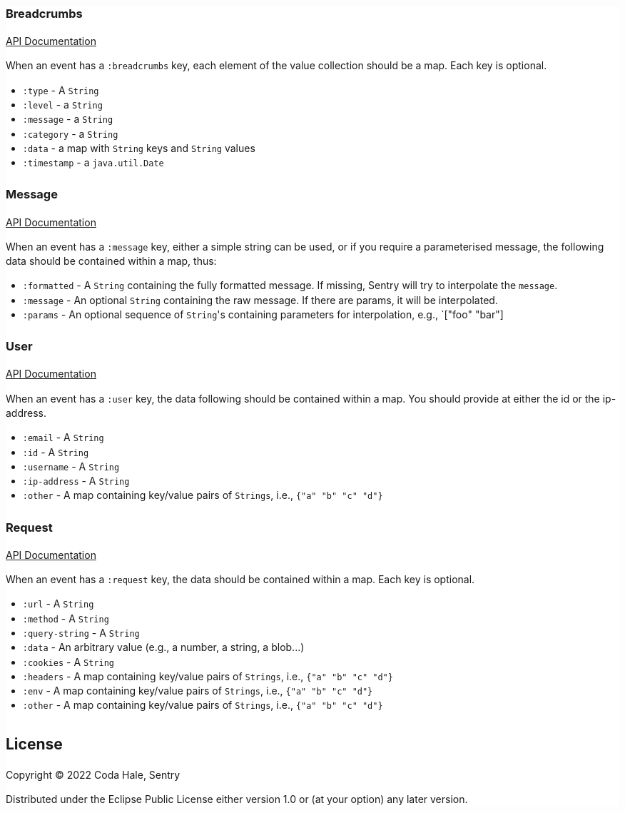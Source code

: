 ### Breadcrumbs

[API Documentation](https://develop.sentry.dev/sdk/event-payloads/breadcrumbs/)

When an event has a `:breadcrumbs` key, each element of the value collection
should be a map. Each key is optional.

- `:type` - A `String`
- `:level` - a `String`
- `:message` - a `String`
- `:category` - a `String`
- `:data` - a map with `String` keys and `String` values
- `:timestamp` - a `java.util.Date`

### Message

[API Documentation](https://develop.sentry.dev/sdk/event-payloads/message/)

When an event has a `:message` key, either a simple string can be
used, or if you require a parameterised message, the following data
should be contained within a map, thus:

- `:formatted` - A `String` containing the fully formatted message. If missing, Sentry will try to interpolate the `message`.
- `:message` - An optional `String` containing the raw message. If there are params, it will be interpolated.
- `:params` - An optional sequence of `String`'s containing parameters for interpolation, e.g., `["foo" "bar"]

### User

[API Documentation](https://develop.sentry.dev/sdk/event-payloads/user/)

When an event has a `:user` key, the data following should be contained within
a map. You should provide at either the id or the ip-address.

- `:email` - A `String`
- `:id` - A `String`
- `:username` - A `String`
- `:ip-address` - A `String`
- `:other` - A map containing key/value pairs of `Strings`, i.e., `{"a" "b" "c" "d"}`

### Request

[API Documentation](https://develop.sentry.dev/sdk/event-payloads/request/)

When an event has a `:request` key, the data should be contained within a map.
Each key is optional.

- `:url` - A `String`
- `:method` - A `String`
- `:query-string` - A `String`
- `:data` - An arbitrary value (e.g., a number, a string, a blob...)
- `:cookies` - A `String`
- `:headers` - A map containing key/value pairs of `Strings`, i.e., `{"a" "b" "c" "d"}`
- `:env` - A map containing key/value pairs of `Strings`, i.e., `{"a" "b" "c" "d"}`
- `:other` - A map containing key/value pairs of `Strings`, i.e., `{"a" "b" "c" "d"}`

## License

Copyright © 2022 Coda Hale, Sentry

Distributed under the Eclipse Public License either version 1.0 or (at your option) any later version.
